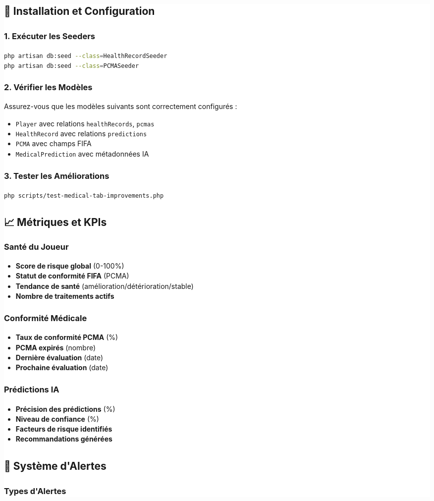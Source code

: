 ## 🔧 Installation et Configuration

### 1. Exécuter les Seeders

```bash
php artisan db:seed --class=HealthRecordSeeder
php artisan db:seed --class=PCMASeeder
```

### 2. Vérifier les Modèles

Assurez-vous que les modèles suivants sont correctement configurés :

-   `Player` avec relations `healthRecords`, `pcmas`
-   `HealthRecord` avec relations `predictions`
-   `PCMA` avec champs FIFA
-   `MedicalPrediction` avec métadonnées IA

### 3. Tester les Améliorations

```bash
php scripts/test-medical-tab-improvements.php
```

## 📈 Métriques et KPIs

### Santé du Joueur

-   **Score de risque global** (0-100%)
-   **Statut de conformité FIFA** (PCMA)
-   **Tendance de santé** (amélioration/détérioration/stable)
-   **Nombre de traitements actifs**

### Conformité Médicale

-   **Taux de conformité PCMA** (%)
-   **PCMA expirés** (nombre)
-   **Dernière évaluation** (date)
-   **Prochaine évaluation** (date)

### Prédictions IA

-   **Précision des prédictions** (%)
-   **Niveau de confiance** (%)
-   **Facteurs de risque identifiés**
-   **Recommandations générées**

## 🚨 Système d'Alertes

### Types d'Alertes

